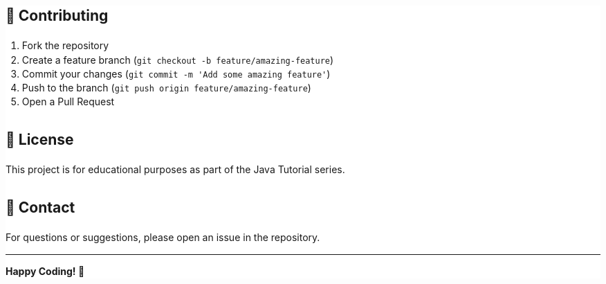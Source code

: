 ## 🤝 Contributing

1. Fork the repository
2. Create a feature branch (`git checkout -b feature/amazing-feature`)
3. Commit your changes (`git commit -m 'Add some amazing feature'`)
4. Push to the branch (`git push origin feature/amazing-feature`)
5. Open a Pull Request

## 📝 License

This project is for educational purposes as part of the Java Tutorial series.

## 📧 Contact

For questions or suggestions, please open an issue in the repository.

---

**Happy Coding! 🚀**

